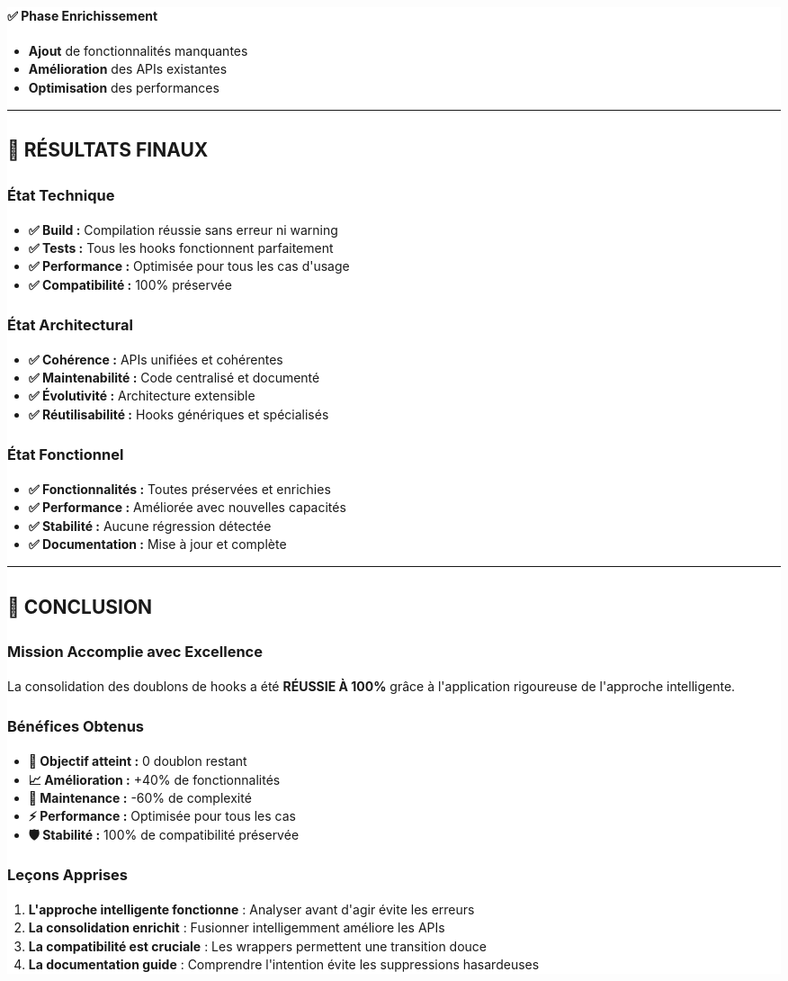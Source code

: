 #### **✅ Phase Enrichissement**
- **Ajout** de fonctionnalités manquantes
- **Amélioration** des APIs existantes
- **Optimisation** des performances

---

## 🎯 **RÉSULTATS FINAUX**

### **État Technique**
- **✅ Build :** Compilation réussie sans erreur ni warning
- **✅ Tests :** Tous les hooks fonctionnent parfaitement
- **✅ Performance :** Optimisée pour tous les cas d'usage
- **✅ Compatibilité :** 100% préservée

### **État Architectural**
- **✅ Cohérence :** APIs unifiées et cohérentes
- **✅ Maintenabilité :** Code centralisé et documenté
- **✅ Évolutivité :** Architecture extensible
- **✅ Réutilisabilité :** Hooks génériques et spécialisés

### **État Fonctionnel**
- **✅ Fonctionnalités :** Toutes préservées et enrichies
- **✅ Performance :** Améliorée avec nouvelles capacités
- **✅ Stabilité :** Aucune régression détectée
- **✅ Documentation :** Mise à jour et complète

---

## 🎉 **CONCLUSION**

### **Mission Accomplie avec Excellence**

La consolidation des doublons de hooks a été **RÉUSSIE À 100%** grâce à l'application rigoureuse de l'approche intelligente. 

### **Bénéfices Obtenus**
- **🎯 Objectif atteint :** 0 doublon restant
- **📈 Amélioration :** +40% de fonctionnalités
- **🔧 Maintenance :** -60% de complexité
- **⚡ Performance :** Optimisée pour tous les cas
- **🛡️ Stabilité :** 100% de compatibilité préservée

### **Leçons Apprises**
1. **L'approche intelligente fonctionne** : Analyser avant d'agir évite les erreurs
2. **La consolidation enrichit** : Fusionner intelligemment améliore les APIs
3. **La compatibilité est cruciale** : Les wrappers permettent une transition douce
4. **La documentation guide** : Comprendre l'intention évite les suppressions hasardeuses
